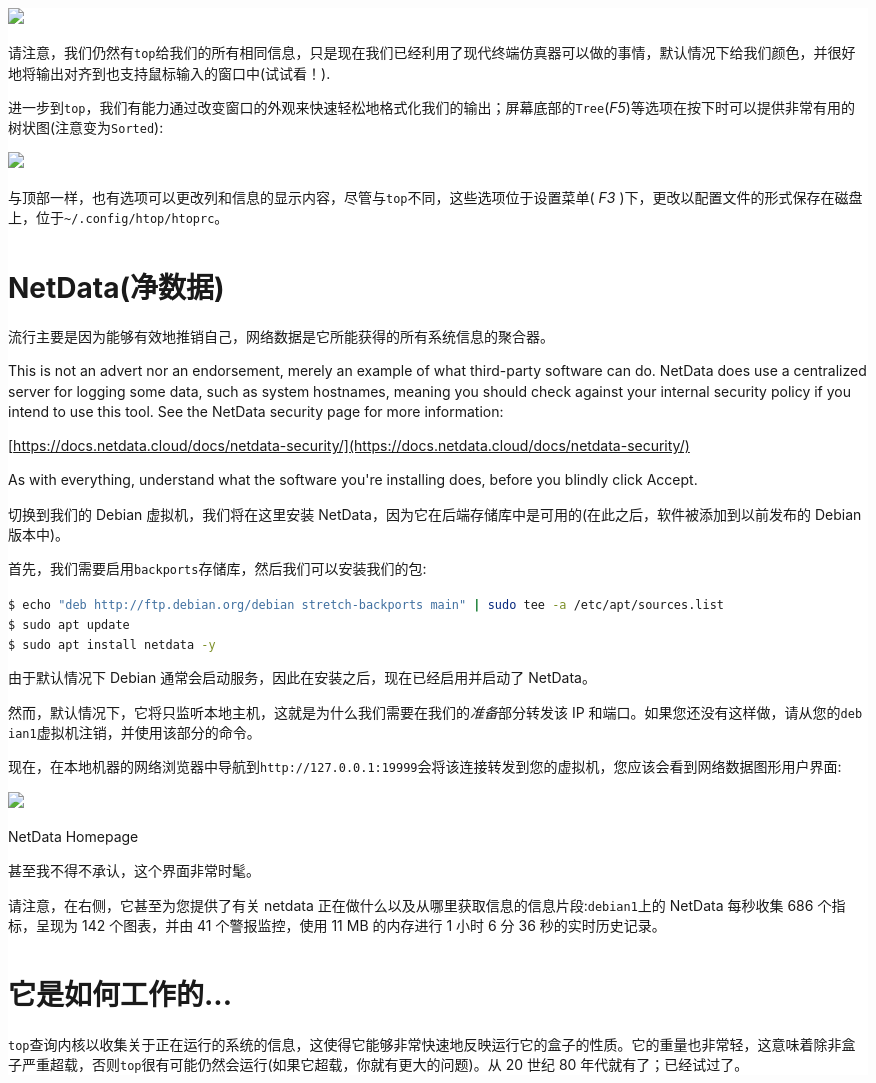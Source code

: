 ![](assets/38d52dde-947b-4aea-b1fe-8b652ba728c3.png)

请注意，我们仍然有`top`给我们的所有相同信息，只是现在我们已经利用了现代终端仿真器可以做的事情，默认情况下给我们颜色，并很好地将输出对齐到也支持鼠标输入的窗口中(试试看！).

进一步到`top`，我们有能力通过改变窗口的外观来快速轻松地格式化我们的输出；屏幕底部的`Tree`(*F5*)等选项在按下时可以提供非常有用的树状图(注意变为`Sorted`):

![](assets/444e082f-3db0-44a6-8277-d7a5f7e5743e.png)

与顶部一样，也有选项可以更改列和信息的显示内容，尽管与`top`不同，这些选项位于设置菜单( *F3* )下，更改以配置文件的形式保存在磁盘上，位于`~/.config/htop/htoprc`。

# NetData(净数据)

流行主要是因为能够有效地推销自己，网络数据是它所能获得的所有系统信息的聚合器。

This is not an advert nor an endorsement, merely an example of what third-party software can do. NetData does use a centralized server for logging some data, such as system hostnames, meaning you should check against your internal security policy if you intend to use this tool. See the NetData security page for more information:

[https://docs.netdata.cloud/docs/netdata-security/](https://docs.netdata.cloud/docs/netdata-security/)

As with everything, understand what the software you're installing does, before you blindly click Accept.

切换到我们的 Debian 虚拟机，我们将在这里安装 NetData，因为它在后端存储库中是可用的(在此之后，软件被添加到以前发布的 Debian 版本中)。

首先，我们需要启用`backports`存储库，然后我们可以安装我们的包:

```sh
$ echo "deb http://ftp.debian.org/debian stretch-backports main" | sudo tee -a /etc/apt/sources.list
$ sudo apt update
$ sudo apt install netdata -y
```

由于默认情况下 Debian 通常会启动服务，因此在安装之后，现在已经启用并启动了 NetData。

然而，默认情况下，它将只监听本地主机，这就是为什么我们需要在我们的*准备*部分转发该 IP 和端口。如果您还没有这样做，请从您的`debian1`虚拟机注销，并使用该部分的命令。

现在，在本地机器的网络浏览器中导航到`http://127.0.0.1:19999`会将该连接转发到您的虚拟机，您应该会看到网络数据图形用户界面:

![](assets/3754837c-4578-450f-8bc6-0380ed3c646a.png)

NetData Homepage

甚至我不得不承认，这个界面非常时髦。

请注意，在右侧，它甚至为您提供了有关 netdata 正在做什么以及从哪里获取信息的信息片段:`debian1`上的 NetData 每秒收集 686 个指标，呈现为 142 个图表，并由 41 个警报监控，使用 11 MB 的内存进行 1 小时 6 分 36 秒的实时历史记录。

# 它是如何工作的...

`top`查询内核以收集关于正在运行的系统的信息，这使得它能够非常快速地反映运行它的盒子的性质。它的重量也非常轻，这意味着除非盒子严重超载，否则`top`很有可能仍然会运行(如果它超载，你就有更大的问题)。从 20 世纪 80 年代就有了；已经试过了。
